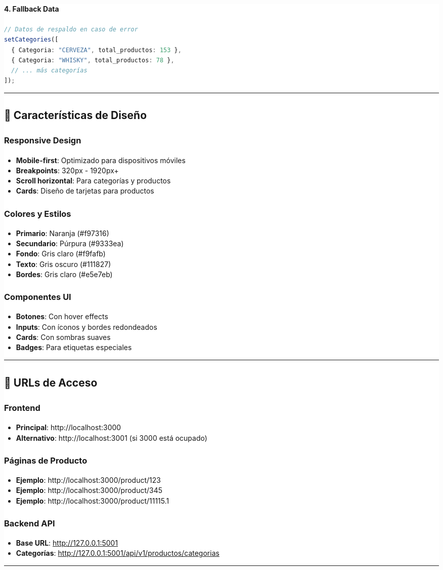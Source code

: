 #### **4. Fallback Data**
```typescript
// Datos de respaldo en caso de error
setCategories([
  { Categoria: "CERVEZA", total_productos: 153 },
  { Categoria: "WHISKY", total_productos: 78 },
  // ... más categorías
]);
```

---

## 🎨 Características de Diseño

### **Responsive Design**
- **Mobile-first**: Optimizado para dispositivos móviles
- **Breakpoints**: 320px - 1920px+
- **Scroll horizontal**: Para categorías y productos
- **Cards**: Diseño de tarjetas para productos

### **Colores y Estilos**
- **Primario**: Naranja (#f97316)
- **Secundario**: Púrpura (#9333ea)
- **Fondo**: Gris claro (#f9fafb)
- **Texto**: Gris oscuro (#111827)
- **Bordes**: Gris claro (#e5e7eb)

### **Componentes UI**
- **Botones**: Con hover effects
- **Inputs**: Con íconos y bordes redondeados
- **Cards**: Con sombras suaves
- **Badges**: Para etiquetas especiales

---

## 🔗 URLs de Acceso

### **Frontend**
- **Principal**: http://localhost:3000
- **Alternativo**: http://localhost:3001 (si 3000 está ocupado)

### **Páginas de Producto**
- **Ejemplo**: http://localhost:3000/product/123
- **Ejemplo**: http://localhost:3000/product/345
- **Ejemplo**: http://localhost:3000/product/11115.1

### **Backend API**
- **Base URL**: http://127.0.0.1:5001
- **Categorías**: http://127.0.0.1:5001/api/v1/productos/categorias

---